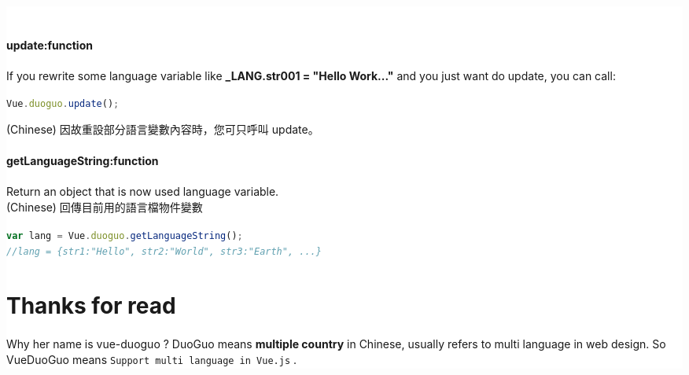 <br>

#### update:function
If you rewrite some language variable like **_LANG.str001 = "Hello Work..."** and you just want do update, you can call:
```javascript
Vue.duoguo.update();
```
(Chinese) 因故重設部分語言變數內容時，您可只呼叫 update。

#### getLanguageString:function
Return an object that is now used language variable.
<br>
(Chinese) 回傳目前用的語言檔物件變數
```javascript
var lang = Vue.duoguo.getLanguageString();
//lang = {str1:"Hello", str2:"World", str3:"Earth", ...}
```

Thanks for read
===

Why her name is vue-duoguo ? DuoGuo means **multiple country** in Chinese, usually refers to multi language in web design. So VueDuoGuo means `Support multi language in Vue.js` .